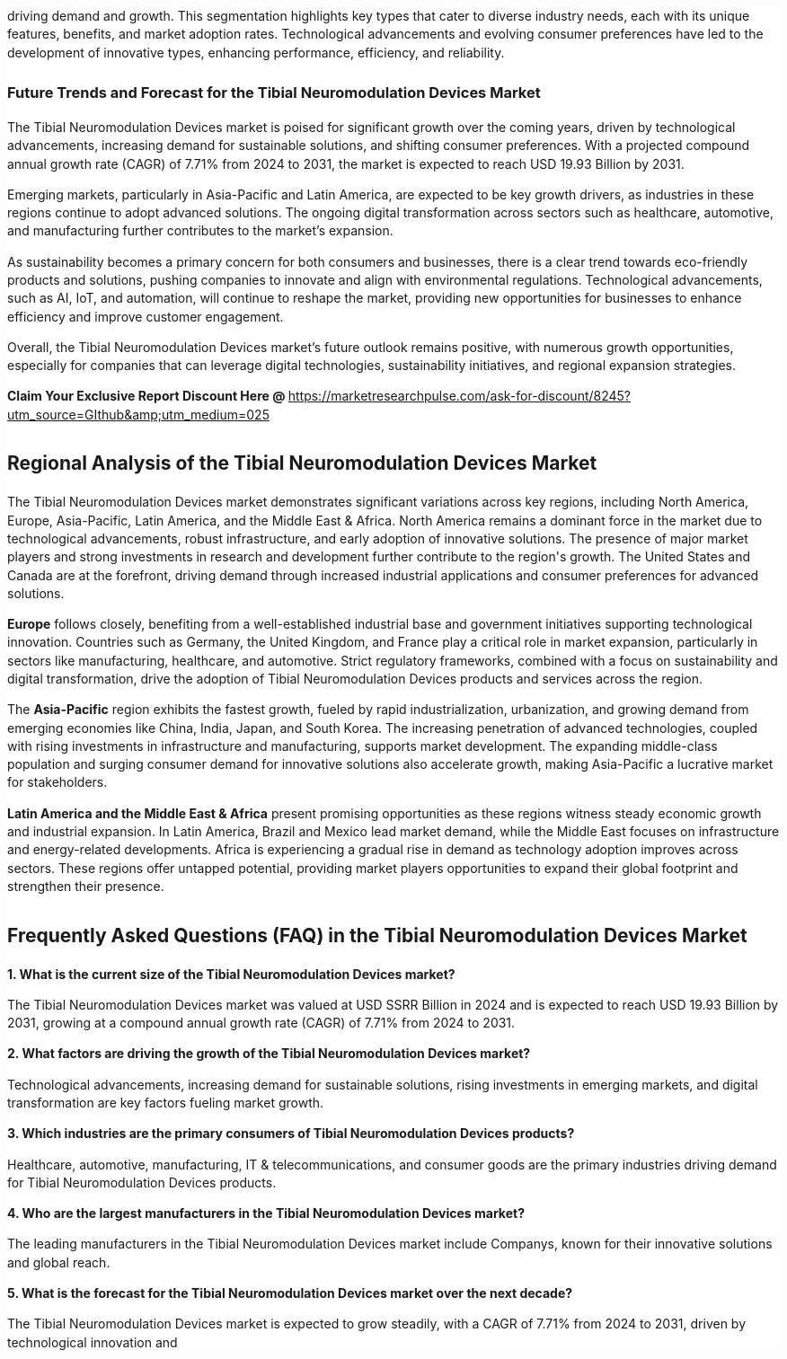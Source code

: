 driving demand and growth. This segmentation highlights key types that cater to diverse industry needs, each with its unique features, benefits, and market adoption rates. Technological advancements and evolving consumer preferences have led to the development of innovative types, enhancing performance, efficiency, and reliability.</p><h3>Future Trends and Forecast for the Tibial Neuromodulation Devices Market</h3><p>The Tibial Neuromodulation Devices market is poised for significant growth over the coming years, driven by technological advancements, increasing demand for sustainable solutions, and shifting consumer preferences. With a projected compound annual growth rate (CAGR) of 7.71% from 2024 to 2031, the market is expected to reach USD 19.93 Billion by 2031.</p><p>Emerging markets, particularly in Asia-Pacific and Latin America, are expected to be key growth drivers, as industries in these regions continue to adopt advanced solutions. The ongoing digital transformation across sectors such as healthcare, automotive, and manufacturing further contributes to the market&rsquo;s expansion.</p><p>As sustainability becomes a primary concern for both consumers and businesses, there is a clear trend towards eco-friendly products and solutions, pushing companies to innovate and align with environmental regulations. Technological advancements, such as AI, IoT, and automation, will continue to reshape the market, providing new opportunities for businesses to enhance efficiency and improve customer engagement.</p><p>Overall, the Tibial Neuromodulation Devices market&rsquo;s future outlook remains positive, with numerous growth opportunities, especially for companies that can leverage digital technologies, sustainability initiatives, and regional expansion strategies.</p><p><strong>Claim Your Exclusive Report Discount Here @ </strong><a href="https://marketresearchpulse.com/ask-for-discount/8245?utm_source=GIthub&amp;utm_medium=025">https://marketresearchpulse.com/ask-for-discount/8245?utm_source=GIthub&amp;utm_medium=025</a></p><h2><strong>Regional Analysis of the Tibial Neuromodulation Devices Market</strong></h2><p>The Tibial Neuromodulation Devices market demonstrates significant variations across key regions, including North America, Europe, Asia-Pacific, Latin America, and the Middle East &amp; Africa. North America remains a dominant force in the market due to technological advancements, robust infrastructure, and early adoption of innovative solutions. The presence of major market players and strong investments in research and development further contribute to the region's growth. The United States and Canada are at the forefront, driving demand through increased industrial applications and consumer preferences for advanced solutions.</p><p><strong>Europe</strong> follows closely, benefiting from a well-established industrial base and government initiatives supporting technological innovation. Countries such as Germany, the United Kingdom, and France play a critical role in market expansion, particularly in sectors like manufacturing, healthcare, and automotive. Strict regulatory frameworks, combined with a focus on sustainability and digital transformation, drive the adoption of Tibial Neuromodulation Devices products and services across the region.</p><p>The <strong>Asia-Pacific</strong> region exhibits the fastest growth, fueled by rapid industrialization, urbanization, and growing demand from emerging economies like China, India, Japan, and South Korea. The increasing penetration of advanced technologies, coupled with rising investments in infrastructure and manufacturing, supports market development. The expanding middle-class population and surging consumer demand for innovative solutions also accelerate growth, making Asia-Pacific a lucrative market for stakeholders.</p><p><strong>Latin America and the Middle East &amp; Africa</strong> present promising opportunities as these regions witness steady economic growth and industrial expansion. In Latin America, Brazil and Mexico lead market demand, while the Middle East focuses on infrastructure and energy-related developments. Africa is experiencing a gradual rise in demand as technology adoption improves across sectors. These regions offer untapped potential, providing market players opportunities to expand their global footprint and strengthen their presence.</p><h2><strong>Frequently Asked Questions (FAQ) in the Tibial Neuromodulation Devices Market</strong></h2><p><strong>1. What is the current size of the Tibial Neuromodulation Devices market?</strong></p><p>The Tibial Neuromodulation Devices market was valued at USD SSRR Billion in 2024 and is expected to reach USD 19.93 Billion by 2031, growing at a compound annual growth rate (CAGR) of 7.71% from 2024 to 2031.</p><p><strong>2. What factors are driving the growth of the Tibial Neuromodulation Devices market?</strong></p><p>Technological advancements, increasing demand for sustainable solutions, rising investments in emerging markets, and digital transformation are key factors fueling market growth.</p><p><strong>3. Which industries are the primary consumers of Tibial Neuromodulation Devices products?</strong></p><p>Healthcare, automotive, manufacturing, IT &amp; telecommunications, and consumer goods are the primary industries driving demand for Tibial Neuromodulation Devices products.</p><p><strong>4. Who are the largest manufacturers in the Tibial Neuromodulation Devices market?</strong></p><p>The leading manufacturers in the Tibial Neuromodulation Devices market include Companys, known for their innovative solutions and global reach.</p><p><strong>5. What is the forecast for the Tibial Neuromodulation Devices market over the next decade?</strong></p><p>The Tibial Neuromodulation Devices market is expected to grow steadily, with a CAGR of 7.71% from 2024 to 2031, driven by technological innovation and